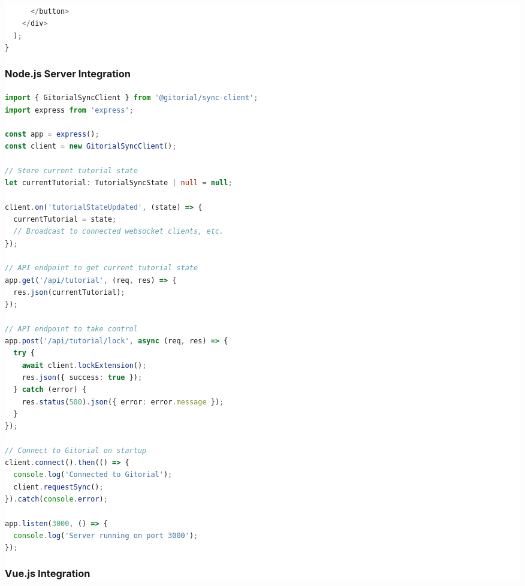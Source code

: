 ```typescript
      </button>
    </div>
  );
}
```

### Node.js Server Integration

```typescript
import { GitorialSyncClient } from '@gitorial/sync-client';
import express from 'express';

const app = express();
const client = new GitorialSyncClient();

// Store current tutorial state
let currentTutorial: TutorialSyncState | null = null;

client.on('tutorialStateUpdated', (state) => {
  currentTutorial = state;
  // Broadcast to connected websocket clients, etc.
});

// API endpoint to get current tutorial state
app.get('/api/tutorial', (req, res) => {
  res.json(currentTutorial);
});

// API endpoint to take control
app.post('/api/tutorial/lock', async (req, res) => {
  try {
    await client.lockExtension();
    res.json({ success: true });
  } catch (error) {
    res.status(500).json({ error: error.message });
  }
});

// Connect to Gitorial on startup
client.connect().then(() => {
  console.log('Connected to Gitorial');
  client.requestSync();
}).catch(console.error);

app.listen(3000, () => {
  console.log('Server running on port 3000');
});
```

### Vue.js Integration
